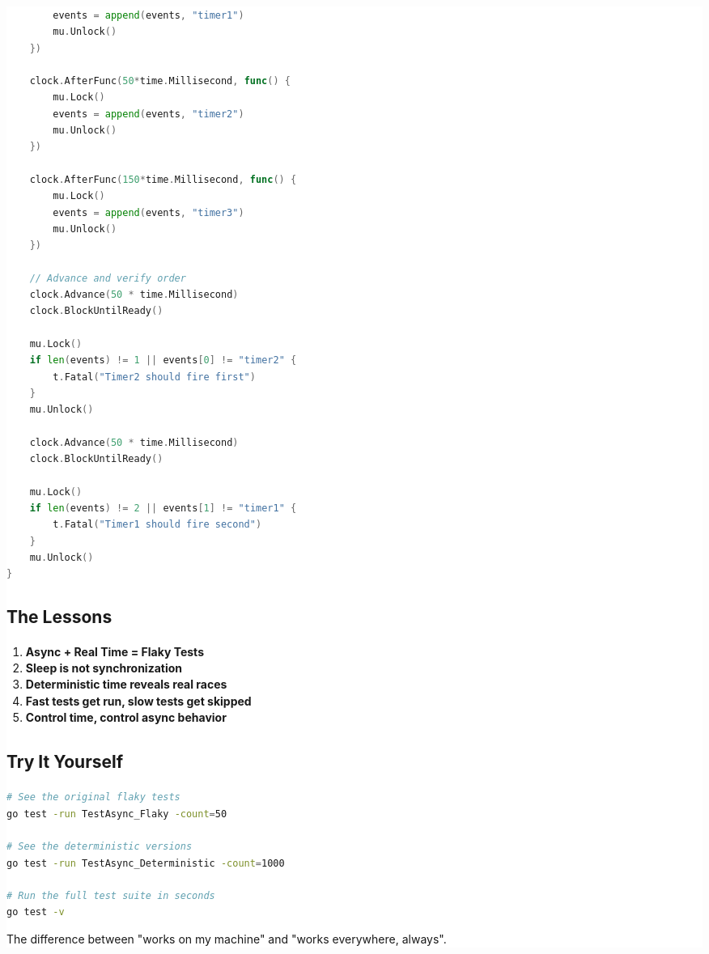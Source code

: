```go
        events = append(events, "timer1")
        mu.Unlock()
    })
    
    clock.AfterFunc(50*time.Millisecond, func() {
        mu.Lock()
        events = append(events, "timer2")
        mu.Unlock()
    })
    
    clock.AfterFunc(150*time.Millisecond, func() {
        mu.Lock()
        events = append(events, "timer3")
        mu.Unlock()
    })
    
    // Advance and verify order
    clock.Advance(50 * time.Millisecond)
    clock.BlockUntilReady()
    
    mu.Lock()
    if len(events) != 1 || events[0] != "timer2" {
        t.Fatal("Timer2 should fire first")
    }
    mu.Unlock()
    
    clock.Advance(50 * time.Millisecond)
    clock.BlockUntilReady()
    
    mu.Lock()
    if len(events) != 2 || events[1] != "timer1" {
        t.Fatal("Timer1 should fire second")
    }
    mu.Unlock()
}
```

## The Lessons

1. **Async + Real Time = Flaky Tests**
2. **Sleep is not synchronization**
3. **Deterministic time reveals real races**
4. **Fast tests get run, slow tests get skipped**
5. **Control time, control async behavior**

## Try It Yourself

```bash
# See the original flaky tests
go test -run TestAsync_Flaky -count=50

# See the deterministic versions
go test -run TestAsync_Deterministic -count=1000

# Run the full test suite in seconds
go test -v
```

The difference between "works on my machine" and "works everywhere, always".